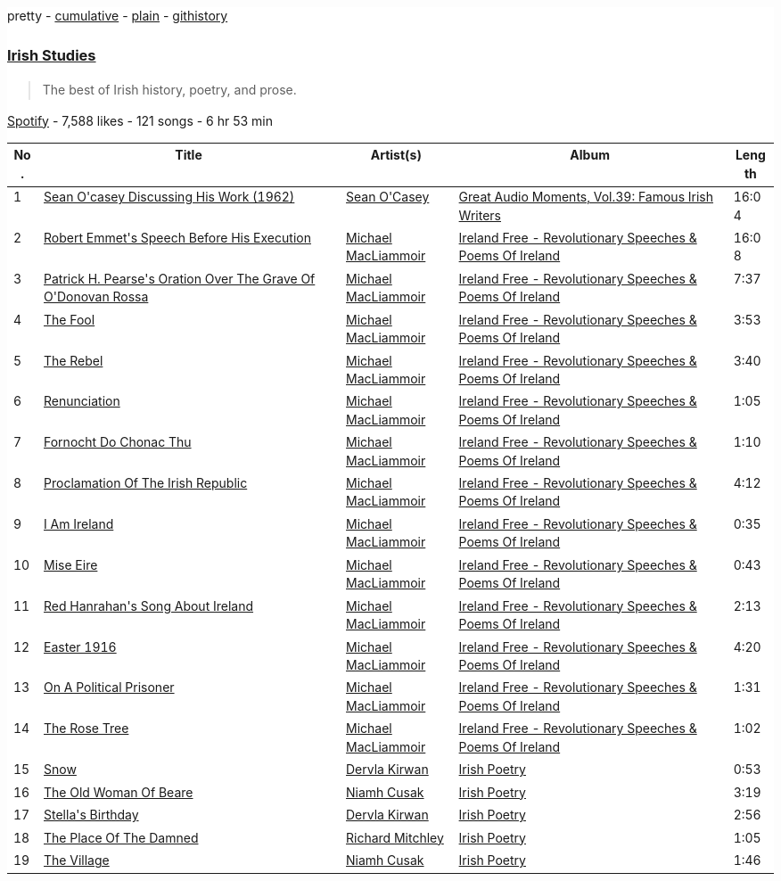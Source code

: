 pretty - [cumulative](/playlists/cumulative/37i9dQZF1DX3HTCmWbhewZ.md) - [plain](/playlists/plain/37i9dQZF1DX3HTCmWbhewZ) - [githistory](https://github.githistory.xyz/mackorone/spotify-playlist-archive/blob/main/playlists/plain/37i9dQZF1DX3HTCmWbhewZ)

### [Irish Studies](https://open.spotify.com/playlist/37i9dQZF1DX3HTCmWbhewZ)

> The best of Irish history, poetry, and prose.

[Spotify](https://open.spotify.com/user/spotify) - 7,588 likes - 121 songs - 6 hr 53 min

| No. | Title | Artist(s) | Album | Length |
|---|---|---|---|---|
| 1 | [Sean O'casey Discussing His Work \(1962\)](https://open.spotify.com/track/2uy8GlQFXMeaBJRFKR4rRL) | [Sean O'Casey](https://open.spotify.com/artist/5iKhP78vtuu9xqnzWI6P4h) | [Great Audio Moments, Vol.39: Famous Irish Writers](https://open.spotify.com/album/5ZmKSlzHr5Qv81zosaAUtp) | 16:04 |
| 2 | [Robert Emmet's Speech Before His Execution](https://open.spotify.com/track/5p8h3NTKGOD1g1g9WW8IHR) | [Michael MacLiammoir](https://open.spotify.com/artist/6pSUxFRYyrvtvEqw4T1jub) | [Ireland Free \- Revolutionary Speeches & Poems Of Ireland](https://open.spotify.com/album/1qMJZAHsrlj7NkOBMCKkQz) | 16:08 |
| 3 | [Patrick H\. Pearse's Oration Over The Grave Of O'Donovan Rossa](https://open.spotify.com/track/75c9mPFJttYGx3g0ilUPeW) | [Michael MacLiammoir](https://open.spotify.com/artist/6pSUxFRYyrvtvEqw4T1jub) | [Ireland Free \- Revolutionary Speeches & Poems Of Ireland](https://open.spotify.com/album/1qMJZAHsrlj7NkOBMCKkQz) | 7:37 |
| 4 | [The Fool](https://open.spotify.com/track/4deWqWW0NTUmebk7EFoD6l) | [Michael MacLiammoir](https://open.spotify.com/artist/6pSUxFRYyrvtvEqw4T1jub) | [Ireland Free \- Revolutionary Speeches & Poems Of Ireland](https://open.spotify.com/album/1qMJZAHsrlj7NkOBMCKkQz) | 3:53 |
| 5 | [The Rebel](https://open.spotify.com/track/4R2E1A1RnlWamN3qIvR5ty) | [Michael MacLiammoir](https://open.spotify.com/artist/6pSUxFRYyrvtvEqw4T1jub) | [Ireland Free \- Revolutionary Speeches & Poems Of Ireland](https://open.spotify.com/album/1qMJZAHsrlj7NkOBMCKkQz) | 3:40 |
| 6 | [Renunciation](https://open.spotify.com/track/6K1MLpudKJAHOi0cyYwwKc) | [Michael MacLiammoir](https://open.spotify.com/artist/6pSUxFRYyrvtvEqw4T1jub) | [Ireland Free \- Revolutionary Speeches & Poems Of Ireland](https://open.spotify.com/album/1qMJZAHsrlj7NkOBMCKkQz) | 1:05 |
| 7 | [Fornocht Do Chonac Thu](https://open.spotify.com/track/6ee0LUujyqG2qGKXIy9wqc) | [Michael MacLiammoir](https://open.spotify.com/artist/6pSUxFRYyrvtvEqw4T1jub) | [Ireland Free \- Revolutionary Speeches & Poems Of Ireland](https://open.spotify.com/album/1qMJZAHsrlj7NkOBMCKkQz) | 1:10 |
| 8 | [Proclamation Of The Irish Republic](https://open.spotify.com/track/47vjAASjNb6oXSN6wTsEJY) | [Michael MacLiammoir](https://open.spotify.com/artist/6pSUxFRYyrvtvEqw4T1jub) | [Ireland Free \- Revolutionary Speeches & Poems Of Ireland](https://open.spotify.com/album/1qMJZAHsrlj7NkOBMCKkQz) | 4:12 |
| 9 | [I Am Ireland](https://open.spotify.com/track/1uKq2CzLJmrF8RxQNKJPRp) | [Michael MacLiammoir](https://open.spotify.com/artist/6pSUxFRYyrvtvEqw4T1jub) | [Ireland Free \- Revolutionary Speeches & Poems Of Ireland](https://open.spotify.com/album/1qMJZAHsrlj7NkOBMCKkQz) | 0:35 |
| 10 | [Mise Eire](https://open.spotify.com/track/23omhD61KHSsJdTOwcNoRu) | [Michael MacLiammoir](https://open.spotify.com/artist/6pSUxFRYyrvtvEqw4T1jub) | [Ireland Free \- Revolutionary Speeches & Poems Of Ireland](https://open.spotify.com/album/1qMJZAHsrlj7NkOBMCKkQz) | 0:43 |
| 11 | [Red Hanrahan's Song About Ireland](https://open.spotify.com/track/76bFwmjDJWShDgzoz3MI8d) | [Michael MacLiammoir](https://open.spotify.com/artist/6pSUxFRYyrvtvEqw4T1jub) | [Ireland Free \- Revolutionary Speeches & Poems Of Ireland](https://open.spotify.com/album/1qMJZAHsrlj7NkOBMCKkQz) | 2:13 |
| 12 | [Easter 1916](https://open.spotify.com/track/7ztvT1Isa213Zp4iMtVmjs) | [Michael MacLiammoir](https://open.spotify.com/artist/6pSUxFRYyrvtvEqw4T1jub) | [Ireland Free \- Revolutionary Speeches & Poems Of Ireland](https://open.spotify.com/album/1qMJZAHsrlj7NkOBMCKkQz) | 4:20 |
| 13 | [On A Political Prisoner](https://open.spotify.com/track/1frmW7lc13Iv1UCeTM1w59) | [Michael MacLiammoir](https://open.spotify.com/artist/6pSUxFRYyrvtvEqw4T1jub) | [Ireland Free \- Revolutionary Speeches & Poems Of Ireland](https://open.spotify.com/album/1qMJZAHsrlj7NkOBMCKkQz) | 1:31 |
| 14 | [The Rose Tree](https://open.spotify.com/track/7DcOxkCEGXgieZAE60Ksbe) | [Michael MacLiammoir](https://open.spotify.com/artist/6pSUxFRYyrvtvEqw4T1jub) | [Ireland Free \- Revolutionary Speeches & Poems Of Ireland](https://open.spotify.com/album/1qMJZAHsrlj7NkOBMCKkQz) | 1:02 |
| 15 | [Snow](https://open.spotify.com/track/6PegM4dBsRh9ki73ZixA1n) | [Dervla Kirwan](https://open.spotify.com/artist/1fI3Fjil8HKwHzsgUGFEn0) | [Irish Poetry](https://open.spotify.com/album/3rKmvnOXip1KwE2c6HrgNS) | 0:53 |
| 16 | [The Old Woman Of Beare](https://open.spotify.com/track/3xQ0gEjjLslklZitj0xZns) | [Niamh Cusak](https://open.spotify.com/artist/5XH604RxEKkmwdppIUMUWF) | [Irish Poetry](https://open.spotify.com/album/3rKmvnOXip1KwE2c6HrgNS) | 3:19 |
| 17 | [Stella's Birthday](https://open.spotify.com/track/7qDFiGZkVhQ9lFSvLO38cv) | [Dervla Kirwan](https://open.spotify.com/artist/1fI3Fjil8HKwHzsgUGFEn0) | [Irish Poetry](https://open.spotify.com/album/3rKmvnOXip1KwE2c6HrgNS) | 2:56 |
| 18 | [The Place Of The Damned](https://open.spotify.com/track/5fRM3ZUlythdyEOLzF3Rkq) | [Richard Mitchley](https://open.spotify.com/artist/7M1yWBfWH7ssn0t018BLvC) | [Irish Poetry](https://open.spotify.com/album/3rKmvnOXip1KwE2c6HrgNS) | 1:05 |
| 19 | [The Village](https://open.spotify.com/track/1AURezUyV90Er1TBzv4ZeN) | [Niamh Cusak](https://open.spotify.com/artist/5XH604RxEKkmwdppIUMUWF) | [Irish Poetry](https://open.spotify.com/album/3rKmvnOXip1KwE2c6HrgNS) | 1:46 |